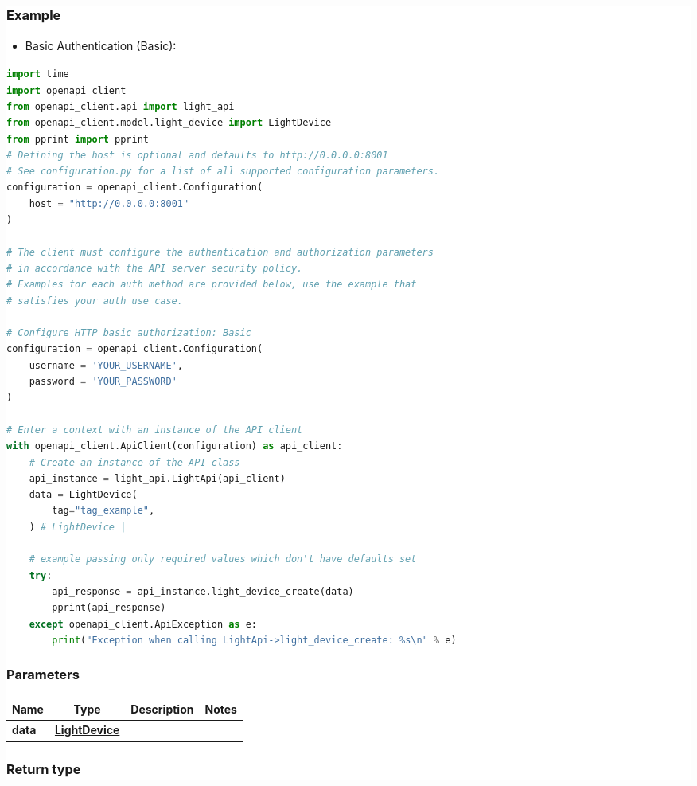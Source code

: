 

### Example

* Basic Authentication (Basic):

```python
import time
import openapi_client
from openapi_client.api import light_api
from openapi_client.model.light_device import LightDevice
from pprint import pprint
# Defining the host is optional and defaults to http://0.0.0.0:8001
# See configuration.py for a list of all supported configuration parameters.
configuration = openapi_client.Configuration(
    host = "http://0.0.0.0:8001"
)

# The client must configure the authentication and authorization parameters
# in accordance with the API server security policy.
# Examples for each auth method are provided below, use the example that
# satisfies your auth use case.

# Configure HTTP basic authorization: Basic
configuration = openapi_client.Configuration(
    username = 'YOUR_USERNAME',
    password = 'YOUR_PASSWORD'
)

# Enter a context with an instance of the API client
with openapi_client.ApiClient(configuration) as api_client:
    # Create an instance of the API class
    api_instance = light_api.LightApi(api_client)
    data = LightDevice(
        tag="tag_example",
    ) # LightDevice | 

    # example passing only required values which don't have defaults set
    try:
        api_response = api_instance.light_device_create(data)
        pprint(api_response)
    except openapi_client.ApiException as e:
        print("Exception when calling LightApi->light_device_create: %s\n" % e)
```


### Parameters

Name | Type | Description  | Notes
------------- | ------------- | ------------- | -------------
 **data** | [**LightDevice**](LightDevice.md)|  |

### Return type
